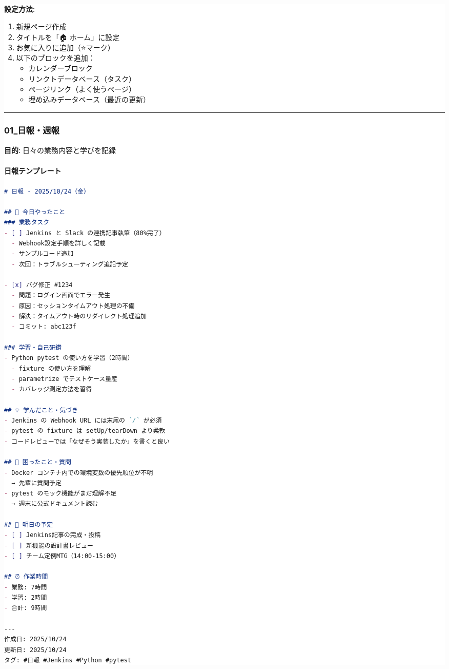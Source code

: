 **設定方法**:
1. 新規ページ作成
2. タイトルを「🏠 ホーム」に設定
3. お気に入りに追加（⭐マーク）
4. 以下のブロックを追加：
   - カレンダーブロック
   - リンクトデータベース（タスク）
   - ページリンク（よく使うページ）
   - 埋め込みデータベース（最近の更新）

---

### 01_日報・週報

**目的**: 日々の業務内容と学びを記録

#### 日報テンプレート

```markdown
# 日報 - 2025/10/24（金）

## 📝 今日やったこと
### 業務タスク
- [ ] Jenkins と Slack の連携記事執筆（80%完了）
  - Webhook設定手順を詳しく記載
  - サンプルコード追加
  - 次回：トラブルシューティング追記予定

- [x] バグ修正 #1234
  - 問題：ログイン画面でエラー発生
  - 原因：セッションタイムアウト処理の不備
  - 解決：タイムアウト時のリダイレクト処理追加
  - コミット: abc123f

### 学習・自己研鑽
- Python pytest の使い方を学習（2時間）
  - fixture の使い方を理解
  - parametrize でテストケース量産
  - カバレッジ測定方法を習得

## 💡 学んだこと・気づき
- Jenkins の Webhook URL には末尾の `/` が必須
- pytest の fixture は setUp/tearDown より柔軟
- コードレビューでは「なぜそう実装したか」を書くと良い

## 🤔 困ったこと・質問
- Docker コンテナ内での環境変数の優先順位が不明
  → 先輩に質問予定
- pytest のモック機能がまだ理解不足
  → 週末に公式ドキュメント読む

## 📅 明日の予定
- [ ] Jenkins記事の完成・投稿
- [ ] 新機能の設計書レビュー
- [ ] チーム定例MTG（14:00-15:00）

## ⏰ 作業時間
- 業務: 7時間
- 学習: 2時間
- 合計: 9時間

---
作成日: 2025/10/24
更新日: 2025/10/24
タグ: #日報 #Jenkins #Python #pytest
```